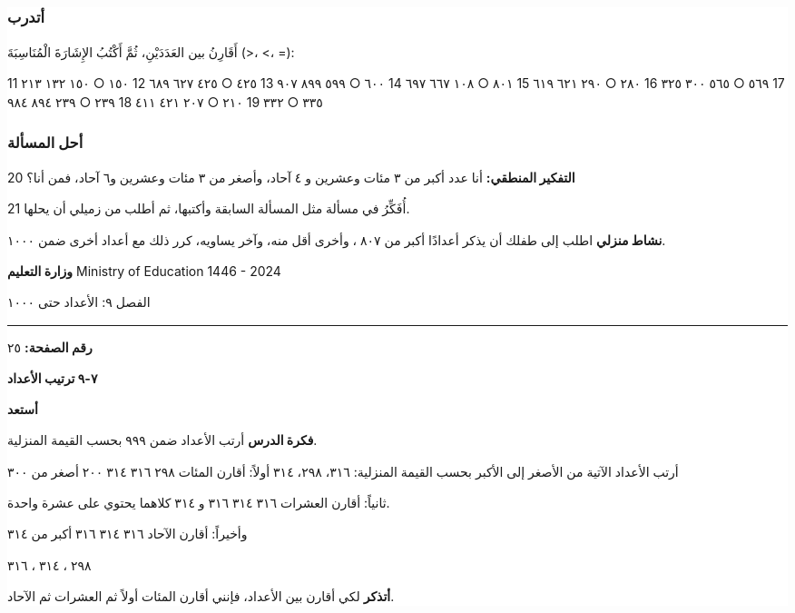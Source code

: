 ### أتدرب
أَقَارِنُ بين العَدَدَيْنِ، ثُمَّ أَكْتُبُ الإِشَارَةَ الْمُنَاسِبَةَ (>، <، =):

11  ١٥٠  ○ ١٥٠  ١٣٢ ٢١٣
12  ٤٢٥ ○ ٤٢٥  ٦٢٧  ٦٨٩
13  ٦٠٠ ○ ٥٩٩  ٨٩٩  ٩٠٧
14  ٨٠١ ○ ١٠٨  ٦٦٧  ٦٩٧
15  ٢٨٠ ○ ٢٩٠  ٦٢١  ٦١٩
16  ٥٦٩ ○ ٥٦٥  ٣٠٠  ٣٢٥
17  ٢٣٩ ○ ٢٣٩  ٨٩٤  ٩٨٤
18  ٢١٠ ○ ٢٠٧  ٤٢١  ٤١١
19  ٣٣٥ ○ ٣٣٢

### أحل المسألة

20 **التفكير المنطقي:** أنا عدد أكبر من ٣ مئات وعشرين و ٤ آحاد، وأصغر من ٣ مئات وعشرين و٦ آحاد، فمن أنا؟

21 أُفَكِّرُ في مسألة مثل المسألة السابقة وأكتبها، ثم أطلب من زميلي أن يحلها.

**نشاط منزلي**
اطلب إلى طفلك أن يذكر أعدادًا أكبر من ٨٠٧ ، وأخرى أقل منه، وآخر يساويه، كرر ذلك مع أعداد أخرى ضمن ١٠٠٠.

**وزارة التعليم**
Ministry of Education
1446 - 2024

الفصل ٩: الأعداد حتى ١٠٠٠


---

**رقم الصفحة:** ٢٥

**٧-٩ ترتيب الأعداد**

**أستعد**

**فكرة الدرس**
أرتب الأعداد ضمن ٩٩٩ بحسب القيمة المنزلية.

أرتب الأعداد الآتية من الأصغر إلى الأكبر بحسب القيمة المنزلية: ٣١٦، ٢٩٨، ٣١٤
أولاً: أقارن المئات
٢٩٨ ٣١٦ ٣١٤
٢٠٠ أصغر من ٣٠٠

ثانياً: أقارن العشرات
٣١٦ ٣١٤
٣١٦ و ٣١٤ كلاهما يحتوي على عشرة واحدة.

وأخيراً: أقارن الآحاد
٣١٦ ٣١٤
٣١٦ أكبر من ٣١٤

٢٩٨ ، ٣١٤ ، ٣١٦

**أتذكر**
لكي أقارن بين الأعداد، فإنني أقارن المئات أولاً ثم العشرات ثم الآحاد.
